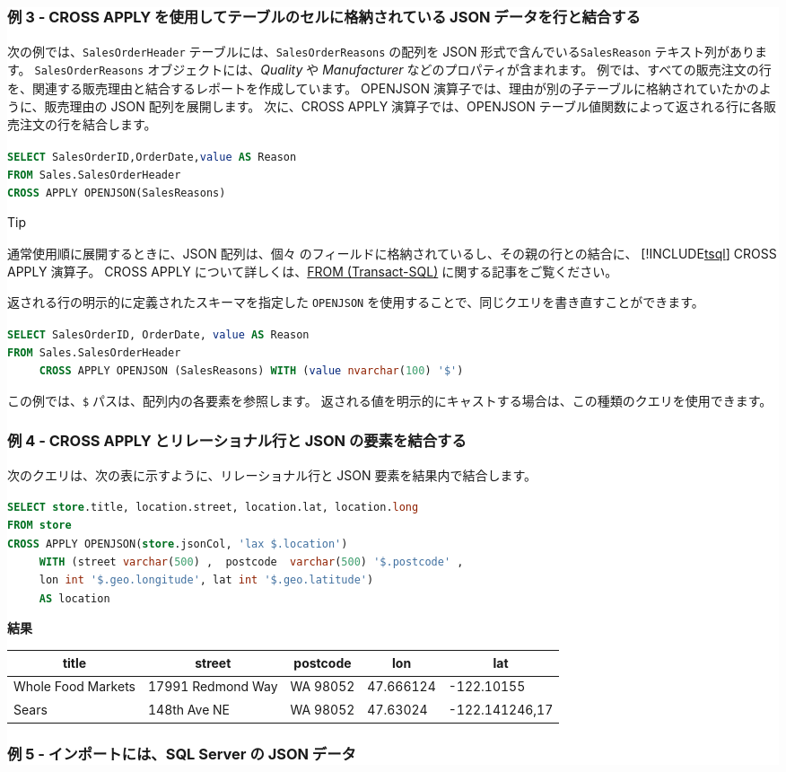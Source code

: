### <a name="example-3---join-rows-with-json-data-stored-in-table-cells-using-cross-apply"></a>例 3 - CROSS APPLY を使用してテーブルのセルに格納されている JSON データを行と結合する

次の例では、`SalesOrderHeader` テーブルには、`SalesOrderReasons` の配列を JSON 形式で含んでいる`SalesReason` テキスト列があります。 `SalesOrderReasons` オブジェクトには、*Quality* や *Manufacturer* などのプロパティが含まれます。 例では、すべての販売注文の行を、関連する販売理由と結合するレポートを作成しています。 OPENJSON 演算子では、理由が別の子テーブルに格納されていたかのように、販売理由の JSON 配列を展開します。 次に、CROSS APPLY 演算子では、OPENJSON テーブル値関数によって返される行に各販売注文の行を結合します。  
  
```sql  
SELECT SalesOrderID,OrderDate,value AS Reason
FROM Sales.SalesOrderHeader
CROSS APPLY OPENJSON(SalesReasons)
```  
  
> [!TIP] 
> 通常使用順に展開するときに、JSON 配列は、個々 のフィールドに格納されているし、その親の行との結合に、 [!INCLUDE[tsql](../../includes/tsql-md.md)] CROSS APPLY 演算子。 CROSS APPLY について詳しくは、[FROM &#40;Transact-SQL&#41;](../../t-sql/queries/from-transact-sql.md) に関する記事をご覧ください。  
  
返される行の明示的に定義されたスキーマを指定した `OPENJSON` を使用することで、同じクエリを書き直すことができます。  
  
```sql  
SELECT SalesOrderID, OrderDate, value AS Reason  
FROM Sales.SalesOrderHeader  
     CROSS APPLY OPENJSON (SalesReasons) WITH (value nvarchar(100) '$')
```  
  
この例では、`$` パスは、配列内の各要素を参照します。 返される値を明示的にキャストする場合は、この種類のクエリを使用できます。  
  
### <a name="example-4---combine-relational-rows-and-json-elements-with-cross-apply"></a>例 4 - CROSS APPLY とリレーショナル行と JSON の要素を結合する

次のクエリは、次の表に示すように、リレーショナル行と JSON 要素を結果内で結合します。  
  
```sql  
SELECT store.title, location.street, location.lat, location.long  
FROM store  
CROSS APPLY OPENJSON(store.jsonCol, 'lax $.location')   
     WITH (street varchar(500) ,  postcode  varchar(500) '$.postcode' ,  
     lon int '$.geo.longitude', lat int '$.geo.latitude')  
     AS location
```  
  
**結果**
  
|title|street|postcode|lon|lat|  
|-----------|------------|--------------|---------|---------|  
|Whole Food Markets|17991 Redmond Way|WA  98052|47.666124|-122.10155|  
|Sears|148th Ave NE|WA  98052|47.63024|-122.141246,17|  
  
### <a name="example-5---import-json-data-into-sql-server"></a>例 5 - インポートには、SQL Server の JSON データ
